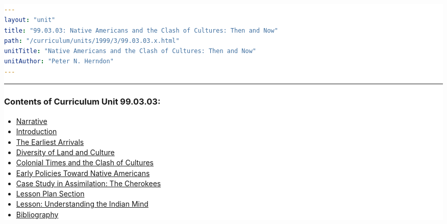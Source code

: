 ```yaml
---
layout: "unit"
title: "99.03.03: Native Americans and the Clash of Cultures: Then and Now"
path: "/curriculum/units/1999/3/99.03.03.x.html"
unitTitle: "Native Americans and the Clash of Cultures: Then and Now"
unitAuthor: "Peter N. Herndon"
---
```

<body>
<hr/>
 <h3>
  Contents of Curriculum Unit 99.03.03:
 </h3>
 <ul>
  <a href="#a">
   <li>
    Narrative
   </li>
  </a>
  <a href="#b">
   <li>
    Introduction
   </li>
  </a>
  <a href="#c">
   <li>
    The Earliest Arrivals
   </li>
  </a>
  <a href="#d">
   <li>
    Diversity of Land and Culture
   </li>
  </a>
  <a href="#e">
   <li>
    Colonial Times and the Clash of Cultures
   </li>
  </a>
  <a href="#f">
   <li>
    Early Policies Toward Native Americans
   </li>
  </a>
  <a href="#g">
   <li>
    Case Study in Assimilation: The Cherokees
   </li>
  </a>
  <a href="#h">
   <li>
    Lesson Plan Section
   </li>
  </a>
  <a href="#i">
   <li>
    Lesson:   Understanding the Indian Mind
   </li>
  </a>
  <a href="#j">
   <li>
    Bibliography